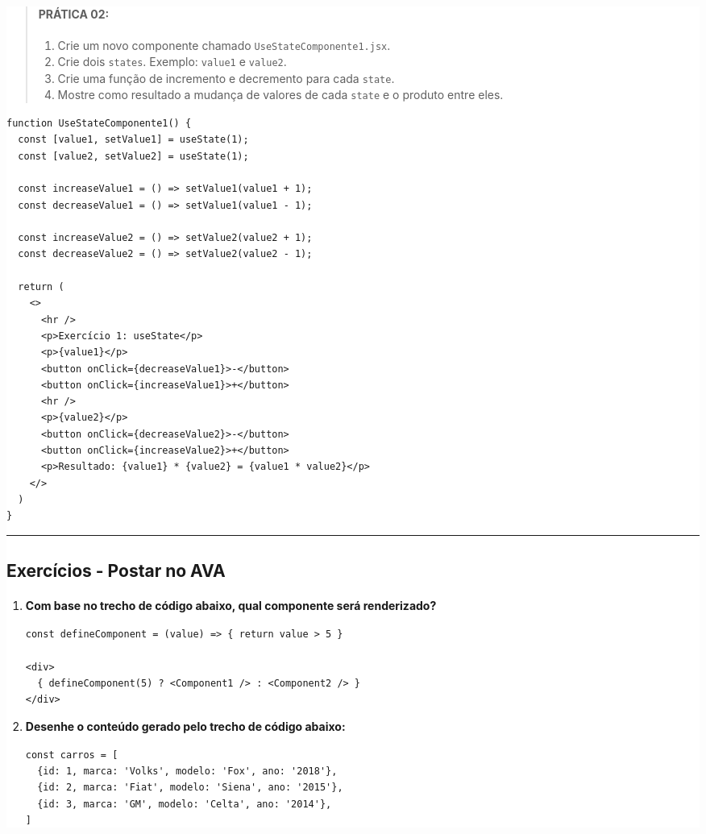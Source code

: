> #### PRÁTICA 02:
> 1. Crie um novo componente chamado `UseStateComponente1.jsx`.
> 2. Crie dois `states`. Exemplo: `value1` e `value2`.
> 3. Crie uma função de incremento e decremento para cada `state`.
> 4. Mostre como resultado a mudança de valores de cada `state` e o produto entre eles.

```
function UseStateComponente1() {
  const [value1, setValue1] = useState(1);
  const [value2, setValue2] = useState(1);

  const increaseValue1 = () => setValue1(value1 + 1);
  const decreaseValue1 = () => setValue1(value1 - 1);

  const increaseValue2 = () => setValue2(value2 + 1);
  const decreaseValue2 = () => setValue2(value2 - 1);

  return (
    <>
      <hr />
      <p>Exercício 1: useState</p>
      <p>{value1}</p>
      <button onClick={decreaseValue1}>-</button>
      <button onClick={increaseValue1}>+</button>
      <hr />
      <p>{value2}</p>
      <button onClick={decreaseValue2}>-</button>
      <button onClick={increaseValue2}>+</button>
      <p>Resultado: {value1} * {value2} = {value1 * value2}</p>
    </>
  )
}
```

---

## Exercícios - Postar no AVA

1.  **Com base no trecho de código abaixo, qual componente será renderizado?**
    ```
    const defineComponent = (value) => { return value > 5 }

    <div>
      { defineComponent(5) ? <Component1 /> : <Component2 /> }
    </div>
    ```

2.  **Desenhe o conteúdo gerado pelo trecho de código abaixo:**
    ```
    const carros = [
      {id: 1, marca: 'Volks', modelo: 'Fox', ano: '2018'},
      {id: 2, marca: 'Fiat', modelo: 'Siena', ano: '2015'},
      {id: 3, marca: 'GM', modelo: 'Celta', ano: '2014'},
    ]

